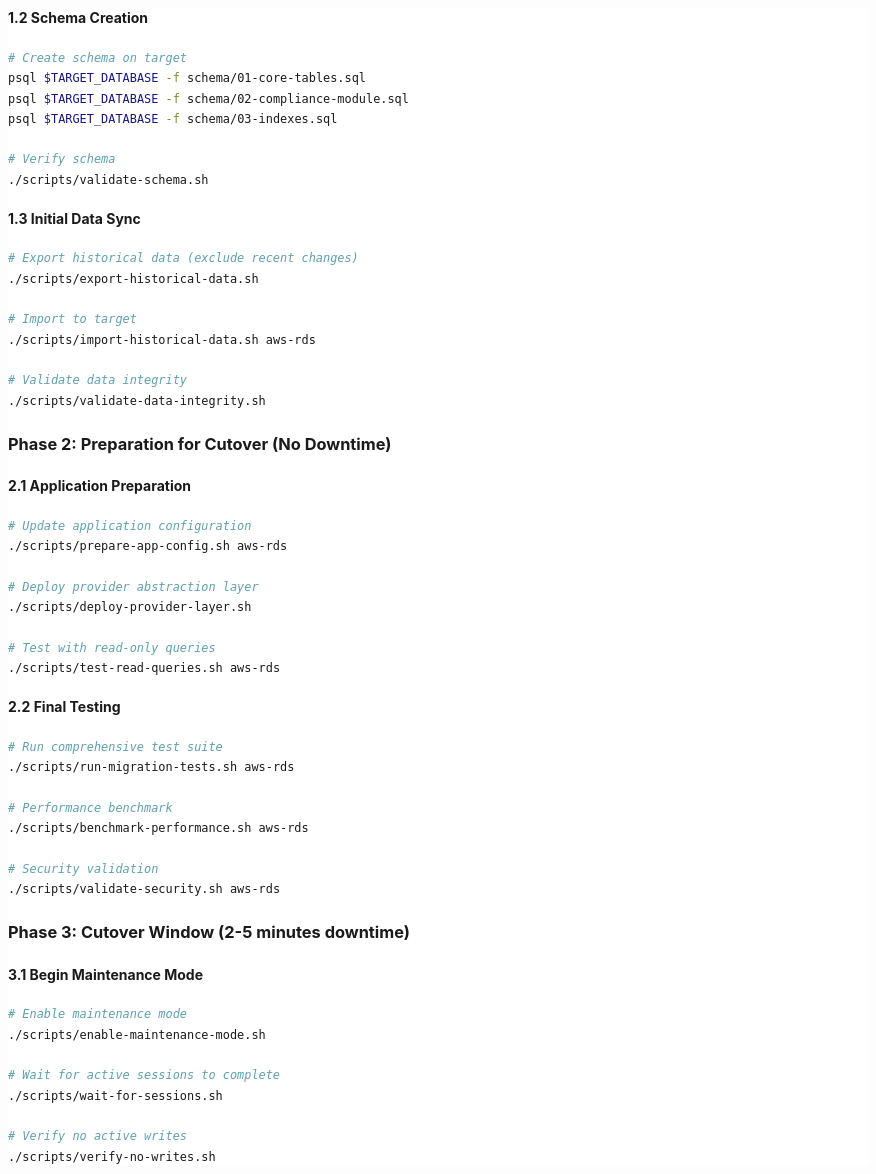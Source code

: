 #### 1.2 Schema Creation
```bash
# Create schema on target
psql $TARGET_DATABASE -f schema/01-core-tables.sql
psql $TARGET_DATABASE -f schema/02-compliance-module.sql
psql $TARGET_DATABASE -f schema/03-indexes.sql

# Verify schema
./scripts/validate-schema.sh
```

#### 1.3 Initial Data Sync
```bash
# Export historical data (exclude recent changes)
./scripts/export-historical-data.sh

# Import to target
./scripts/import-historical-data.sh aws-rds

# Validate data integrity
./scripts/validate-data-integrity.sh
```

### Phase 2: Preparation for Cutover (No Downtime)

#### 2.1 Application Preparation
```bash
# Update application configuration
./scripts/prepare-app-config.sh aws-rds

# Deploy provider abstraction layer
./scripts/deploy-provider-layer.sh

# Test with read-only queries
./scripts/test-read-queries.sh aws-rds
```

#### 2.2 Final Testing
```bash
# Run comprehensive test suite
./scripts/run-migration-tests.sh aws-rds

# Performance benchmark
./scripts/benchmark-performance.sh aws-rds

# Security validation
./scripts/validate-security.sh aws-rds
```

### Phase 3: Cutover Window (2-5 minutes downtime)

#### 3.1 Begin Maintenance Mode
```bash
# Enable maintenance mode
./scripts/enable-maintenance-mode.sh

# Wait for active sessions to complete
./scripts/wait-for-sessions.sh

# Verify no active writes
./scripts/verify-no-writes.sh
```
